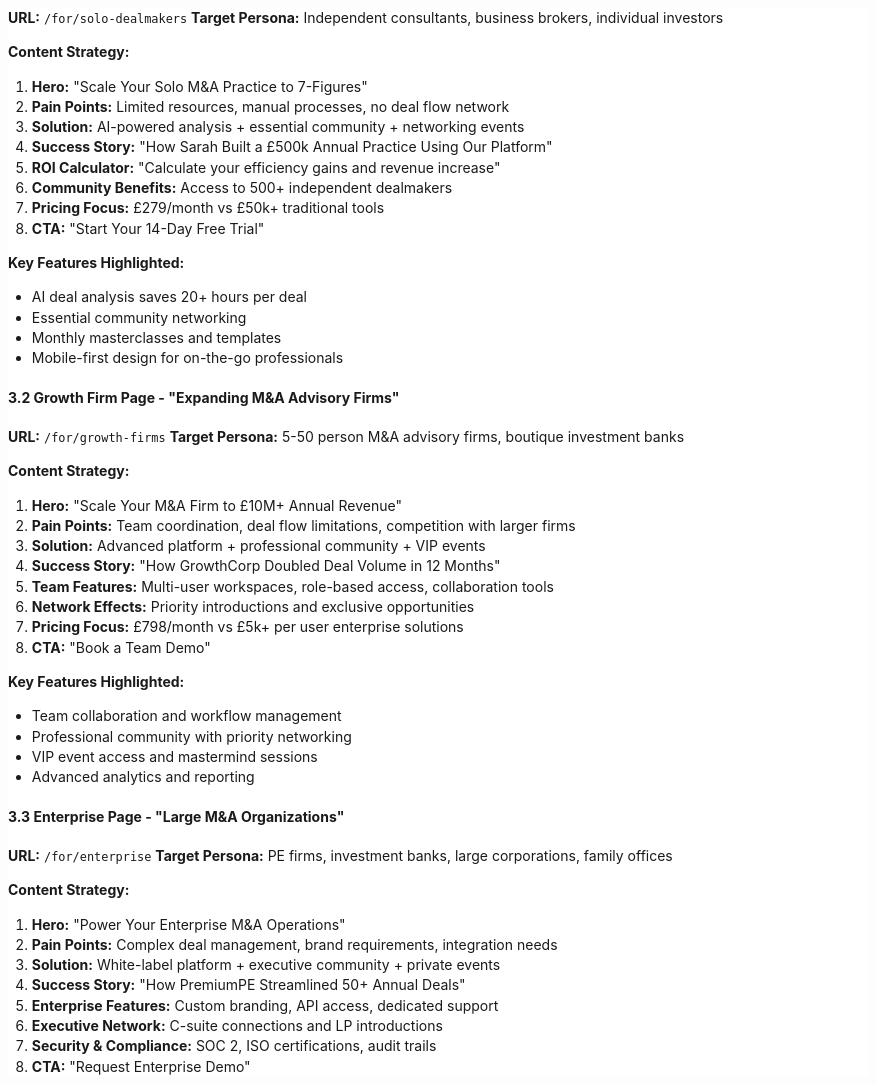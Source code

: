 **URL:** `/for/solo-dealmakers`
**Target Persona:** Independent consultants, business brokers, individual investors

**Content Strategy:**

1. **Hero:** "Scale Your Solo M&A Practice to 7-Figures"
2. **Pain Points:** Limited resources, manual processes, no deal flow network
3. **Solution:** AI-powered analysis + essential community + networking events
4. **Success Story:** "How Sarah Built a £500k Annual Practice Using Our Platform"
5. **ROI Calculator:** "Calculate your efficiency gains and revenue increase"
6. **Community Benefits:** Access to 500+ independent dealmakers
7. **Pricing Focus:** £279/month vs £50k+ traditional tools
8. **CTA:** "Start Your 14-Day Free Trial"

**Key Features Highlighted:**

- AI deal analysis saves 20+ hours per deal
- Essential community networking
- Monthly masterclasses and templates
- Mobile-first design for on-the-go professionals

#### **3.2 Growth Firm Page - "Expanding M&A Advisory Firms"**

**URL:** `/for/growth-firms`
**Target Persona:** 5-50 person M&A advisory firms, boutique investment banks

**Content Strategy:**

1. **Hero:** "Scale Your M&A Firm to £10M+ Annual Revenue"
2. **Pain Points:** Team coordination, deal flow limitations, competition with larger firms
3. **Solution:** Advanced platform + professional community + VIP events
4. **Success Story:** "How GrowthCorp Doubled Deal Volume in 12 Months"
5. **Team Features:** Multi-user workspaces, role-based access, collaboration tools
6. **Network Effects:** Priority introductions and exclusive opportunities
7. **Pricing Focus:** £798/month vs £5k+ per user enterprise solutions
8. **CTA:** "Book a Team Demo"

**Key Features Highlighted:**

- Team collaboration and workflow management
- Professional community with priority networking
- VIP event access and mastermind sessions
- Advanced analytics and reporting

#### **3.3 Enterprise Page - "Large M&A Organizations"**

**URL:** `/for/enterprise`
**Target Persona:** PE firms, investment banks, large corporations, family offices

**Content Strategy:**

1. **Hero:** "Power Your Enterprise M&A Operations"
2. **Pain Points:** Complex deal management, brand requirements, integration needs
3. **Solution:** White-label platform + executive community + private events
4. **Success Story:** "How PremiumPE Streamlined 50+ Annual Deals"
5. **Enterprise Features:** Custom branding, API access, dedicated support
6. **Executive Network:** C-suite connections and LP introductions
7. **Security & Compliance:** SOC 2, ISO certifications, audit trails
8. **CTA:** "Request Enterprise Demo"
